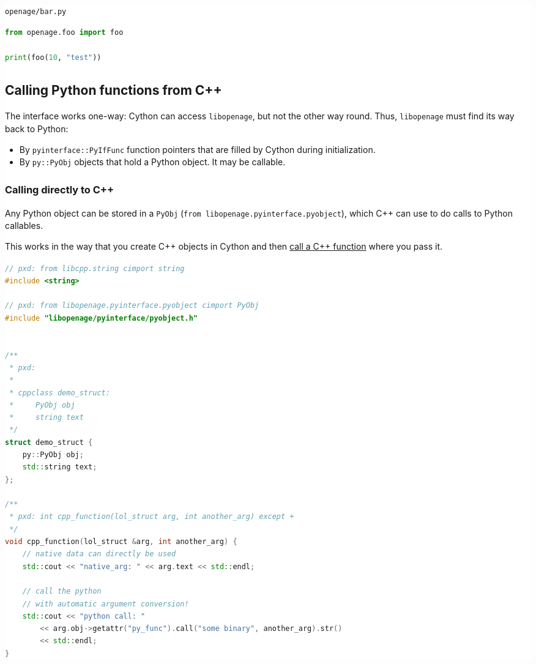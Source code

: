 `openage/bar.py`

``` python
from openage.foo import foo

print(foo(10, "test"))
```


Calling Python functions from C++
---------------------------------

The interface works one-way: Cython can access `libopenage`, but not the other way round.
Thus, `libopenage` must find its way back to Python:

* By `pyinterface::PyIfFunc` function pointers that are filled by Cython during initialization.
* By `py::PyObj` objects that hold a Python object. It may be callable.


### Calling directly to C++

Any Python object can be stored in a `PyObj` (`from libopenage.pyinterface.pyobject`),
which C++ can use to do calls to Python callables.

This works in the way that you create C++ objects in Cython and then
[call a C++ function](#calling-c-functions-from-python) where you pass it.


``` c++
// pxd: from libcpp.string cimport string
#include <string>

// pxd: from libopenage.pyinterface.pyobject cimport PyObj
#include "libopenage/pyinterface/pyobject.h"


/**
 * pxd:
 *
 * cppclass demo_struct:
 *     PyObj obj
 *     string text
 */
struct demo_struct {
    py::PyObj obj;
    std::string text;
};

/**
 * pxd: int cpp_function(lol_struct arg, int another_arg) except +
 */
void cpp_function(lol_struct &arg, int another_arg) {
    // native data can directly be used
    std::cout << "native_arg: " << arg.text << std::endl;

    // call the python
    // with automatic argument conversion!
    std::cout << "python call: "
        << arg.obj->getattr("py_func").call("some binary", another_arg).str()
        << std::endl;
}
```
